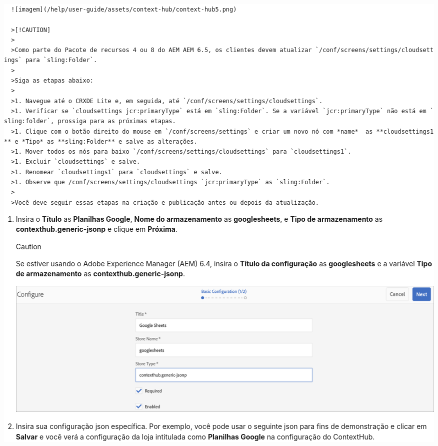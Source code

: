       ![imagem](/help/user-guide/assets/context-hub/context-hub5.png)

      >[!CAUTION]
      >
      >Como parte do Pacote de recursos 4 ou 8 do AEM AEM 6.5, os clientes devem atualizar `/conf/screens/settings/cloudsettings` para `sling:Folder`.
      >
      >Siga as etapas abaixo:
      >
      >1. Navegue até o CRXDE Lite e, em seguida, até `/conf/screens/settings/cloudsettings`.
      >1. Verificar se `cloudsettings jcr:primaryType` está em `sling:Folder`. Se a variável `jcr:primaryType` não está em `sling:folder`, prossiga para as próximas etapas.
      >1. Clique com o botão direito do mouse em `/conf/screens/settings` e criar um novo nó com *name*  as **cloudsettings1** e *Tipo* as **sling:Folder** e salve as alterações.
      >1. Mover todos os nós para baixo `/conf/screens/settings/cloudsettings` para `cloudsettings1`.
      >1. Excluir `cloudsettings` e salve.
      >1. Renomear `cloudsettings1` para `cloudsettings` e salve.
      >1. Observe que /conf/screens/settings/cloudsettings `jcr:primaryType` as `sling:Folder`.
      >
      >Você deve seguir essas etapas na criação e publicação antes ou depois da atualização.

   1. Insira o **Título** as **Planilhas Google**, **Nome do armazenamento** as **googlesheets**, e **Tipo de armazenamento** as **contexthub.generic-jsonp** e clique em **Próxima**.

      >[!CAUTION]
      >Se estiver usando o Adobe Experience Manager (AEM) 6.4, insira o **Título da configuração** as **googlesheets** e a variável **Tipo de armazenamento** as **contexthub.generic-jsonp**.

      ![imagem](/help/user-guide/assets/context-hub/context-hub6.png)

   1. Insira sua configuração json específica. Por exemplo, você pode usar o seguinte json para fins de demonstração e clicar em **Salvar** e você verá a configuração da loja intitulada como **Planilhas Google** na configuração do ContextHub.
